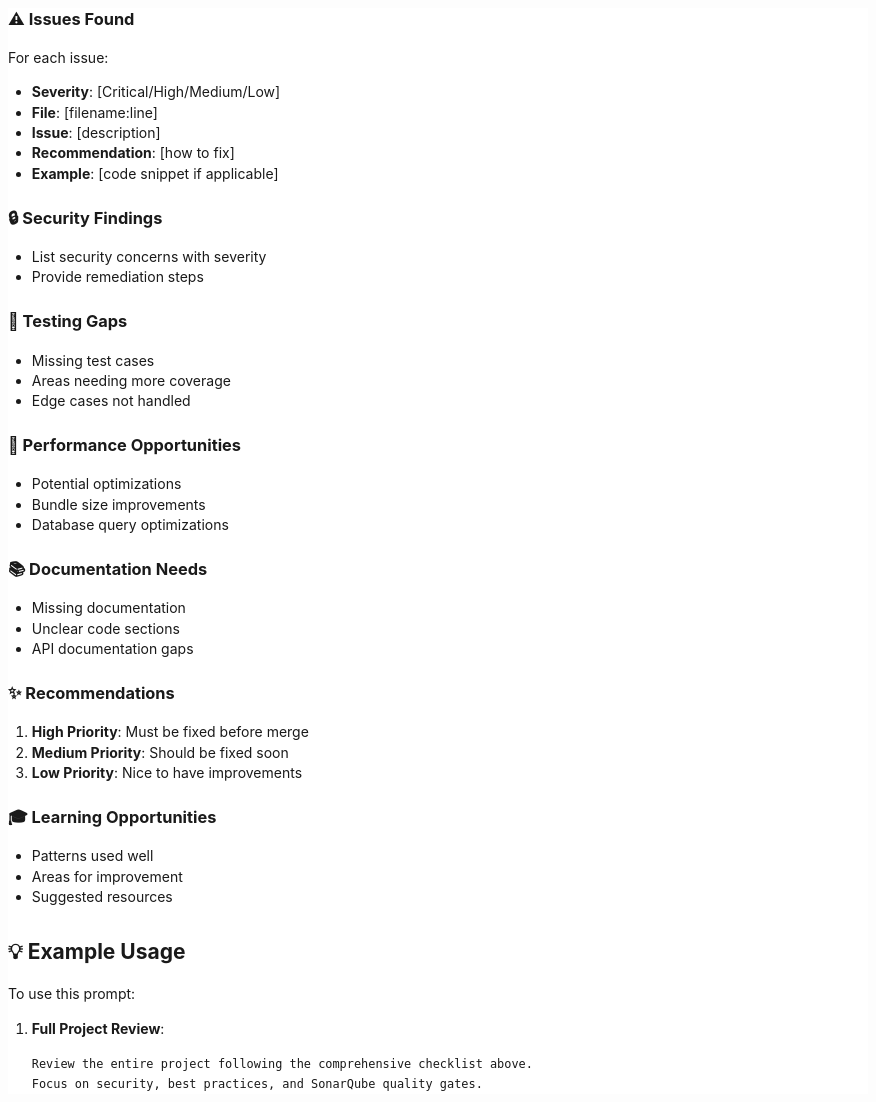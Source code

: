 ### ⚠️ Issues Found

For each issue:

- **Severity**: [Critical/High/Medium/Low]
- **File**: [filename:line]
- **Issue**: [description]
- **Recommendation**: [how to fix]
- **Example**: [code snippet if applicable]

### 🔒 Security Findings

- List security concerns with severity
- Provide remediation steps

### 🧪 Testing Gaps

- Missing test cases
- Areas needing more coverage
- Edge cases not handled

### 🚀 Performance Opportunities

- Potential optimizations
- Bundle size improvements
- Database query optimizations

### 📚 Documentation Needs

- Missing documentation
- Unclear code sections
- API documentation gaps

### ✨ Recommendations

1. **High Priority**: Must be fixed before merge
2. **Medium Priority**: Should be fixed soon
3. **Low Priority**: Nice to have improvements

### 🎓 Learning Opportunities

- Patterns used well
- Areas for improvement
- Suggested resources

## 💡 Example Usage

To use this prompt:

1. **Full Project Review**:

   ```
   Review the entire project following the comprehensive checklist above.
   Focus on security, best practices, and SonarQube quality gates.
   ```

